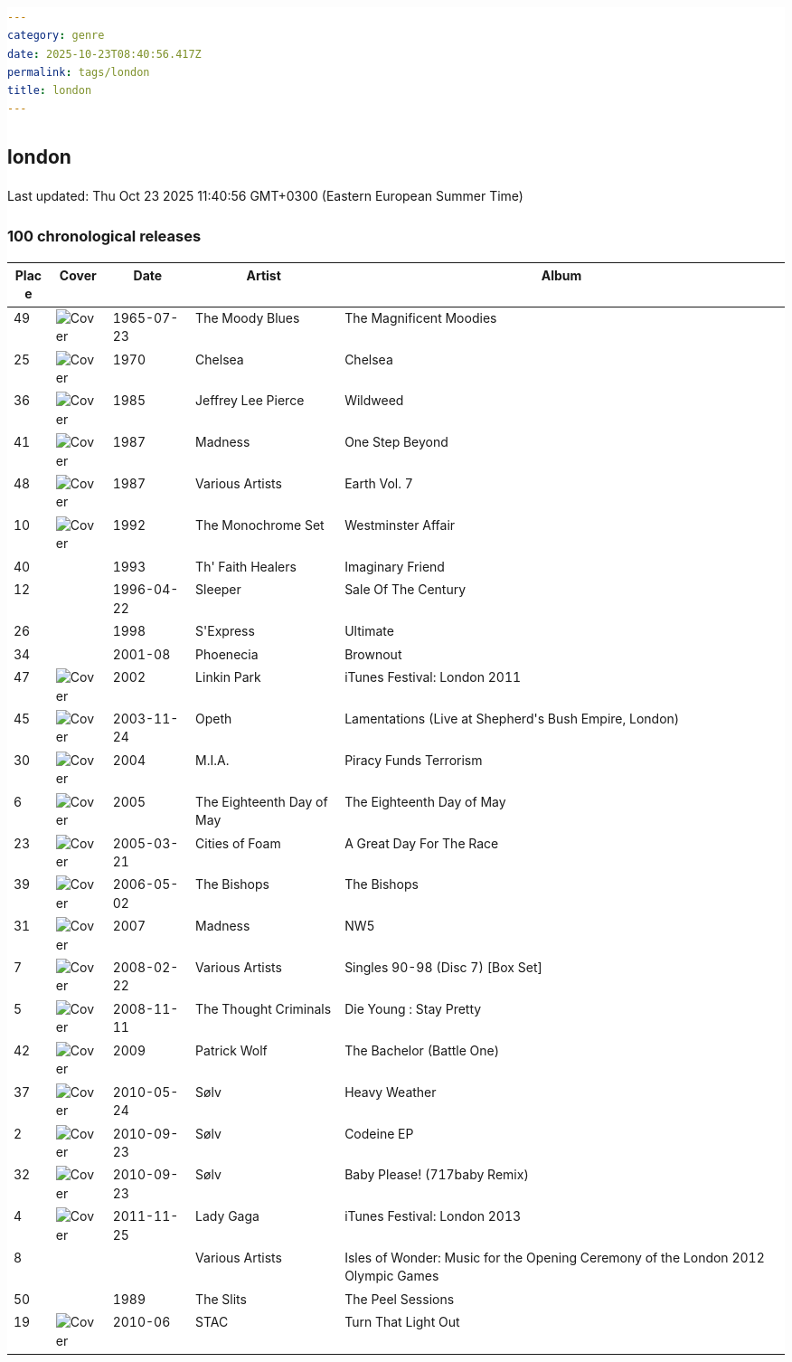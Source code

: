 ```yaml
---
category: genre
date: 2025-10-23T08:40:56.417Z
permalink: tags/london
title: london
---
```


## london

Last updated: <time datetime="2025-10-23T08:40:56.417Z">Thu Oct 23 2025 11:40:56 GMT+0300 (Eastern European Summer Time)</time>

### 100 chronological releases

| Place | Cover | Date | Artist | Album |
|---|---|---|---|---|
| 49 | ![Cover](https://lastfm.freetls.fastly.net/i/u/34s/abcda5930d4a41659da76a6285c1b469.png) | 1965-07-23 | The Moody Blues | The Magnificent Moodies |
| 25 | ![Cover](https://i.discogs.com/sqcDpohME6OvjEAkvx6EtQwkjUmF-C2CNi4wQ-xcp54/rs:fit/g:sm/q:40/h:150/w:150/czM6Ly9kaXNjb2dz/LWRhdGFiYXNlLWlt/YWdlcy9SLTIyMDQ4/MDctMTMxNTMwMDI0/Ny5qcGVn.jpeg) | 1970 | Chelsea | Chelsea |
| 36 | ![Cover](https://i.discogs.com/x0r1ncQLg0eOEVLtn8Y_cnVPoM__4Pk6B53cakYwR10/rs:fit/g:sm/q:40/h:150/w:150/czM6Ly9kaXNjb2dz/LWRhdGFiYXNlLWlt/YWdlcy9SLTQ4MTA3/MC0xMTIwMDMzNjA3/LmpwZw.jpeg) | 1985 | Jeffrey Lee Pierce | Wildweed |
| 41 | ![Cover](https://i.discogs.com/KzUF5Ef5A5DJaOhpbXYGTe31lUpkw1AYv5DA3v2pUNk/rs:fit/g:sm/q:40/h:150/w:150/czM6Ly9kaXNjb2dz/LWRhdGFiYXNlLWlt/YWdlcy9SLTczNTQ5/MjItMTQ0NDkzOTc2/My0xNjc1LmpwZWc.jpeg) | 1987 | Madness | One Step Beyond |
| 48 | ![Cover](https://i.discogs.com/gnAjh7G0iLZMhzMQGvC93T7nha8M1lSEbzAJOR_kUGE/rs:fit/g:sm/q:40/h:150/w:150/czM6Ly9kaXNjb2dz/LWRhdGFiYXNlLWlt/YWdlcy9SLTEyOTc2/LTAwMS5qcGc.jpeg) | 1987 | Various Artists | Earth Vol. 7 |
| 10 | ![Cover](https://i.discogs.com/nvcvmKEDk8cTc-V_IWpXQRTDiVeaayW9jopLy-6gjak/rs:fit/g:sm/q:40/h:150/w:150/czM6Ly9kaXNjb2dz/LWRhdGFiYXNlLWlt/YWdlcy9SLTY5OTAz/ODQtMTQzMTE1NzMw/Ni00NzM2LmpwZWc.jpeg) | 1992 | The Monochrome Set | Westminster Affair |
| 40 |  | 1993 | Th&#39; Faith Healers | Imaginary Friend |
| 12 |  | 1996-04-22 | Sleeper | Sale Of The Century |
| 26 |  | 1998 | S&#39;Express | Ultimate |
| 34 |  | 2001-08 | Phoenecia | Brownout |
| 47 | ![Cover](https://i.discogs.com/B5TVqVq4WNoLxgC4QTy5QI6mtm1xtVTomIliwk8zTkw/rs:fit/g:sm/q:40/h:150/w:150/czM6Ly9kaXNjb2dz/LWRhdGFiYXNlLWlt/YWdlcy9SLTEwNzg5/MDM5LTE1MDk0NzYx/NjEtNTA4OC5qcGVn.jpeg) | 2002 | Linkin Park | iTunes Festival: London 2011 |
| 45 | ![Cover](https://i.discogs.com/s5hL-_TxMSjSnL8629uOT5u8IdTeWGMS5P_IUUgGIO8/rs:fit/g:sm/q:40/h:150/w:150/czM6Ly9kaXNjb2dz/LWRhdGFiYXNlLWlt/YWdlcy9SLTg4MDMz/MzctMTQ2OTEwMTUx/My0yMjg2LmpwZWc.jpeg) | 2003-11-24 | Opeth | Lamentations (Live at Shepherd&#39;s Bush Empire, London) |
| 30 | ![Cover](https://i.discogs.com/izSqPizIR-I9WaQpd8jqxJj4RCngEfjs-sFXDpRd73Q/rs:fit/g:sm/q:40/h:150/w:150/czM6Ly9kaXNjb2dz/LWRhdGFiYXNlLWlt/YWdlcy9SLTU2Mzc0/Ny0xMTMxOTc1NTEx/LmpwZWc.jpeg) | 2004 | M.I.A. | Piracy Funds Terrorism |
| 6 | ![Cover](https://i.discogs.com/2dPlilT6IRqM00TgJGAn3odaRogvGmBUhuTM51ADOvQ/rs:fit/g:sm/q:40/h:150/w:150/czM6Ly9kaXNjb2dz/LWRhdGFiYXNlLWlt/YWdlcy9SLTY3MTk1/OC0xNTgwMDQxMjE0/LTIxNjEuanBlZw.jpeg) | 2005 | The Eighteenth Day of May | The Eighteenth Day of May |
| 23 | ![Cover](https://i.discogs.com/elx6D5iW2h7gNez-3sKSXx65ULORlR-6Mb5x0ueB2w4/rs:fit/g:sm/q:40/h:150/w:150/czM6Ly9kaXNjb2dz/LWRhdGFiYXNlLWlt/YWdlcy9SLTU2MjEz/My0xMTMxODEyMTE0/LmpwZWc.jpeg) | 2005-03-21 | Cities of Foam | A Great Day For The Race |
| 39 | ![Cover](https://i.discogs.com/23klOVt4DF_KqYqqB2UIXizAoNso3W86d-qM9AhKXb0/rs:fit/g:sm/q:40/h:150/w:150/czM6Ly9kaXNjb2dz/LWRhdGFiYXNlLWlt/YWdlcy9SLTE3MDUy/MTAtMTQ3MTUyODA1/OS0yODQzLmpwZWc.jpeg) | 2006-05-02 | The Bishops | The Bishops |
| 31 | ![Cover](https://i.discogs.com/D6XBOBYiYTCs9EDbrPX7lfoWp-f19MvDRcYalEesWH0/rs:fit/g:sm/q:40/h:150/w:150/czM6Ly9kaXNjb2dz/LWRhdGFiYXNlLWlt/YWdlcy9SLTI0NTU2/NTktMTM0MTM0NDk2/OC0xNDY5LmpwZWc.jpeg) | 2007 | Madness | NW5 |
| 7 | ![Cover](https://i.discogs.com/c7wVSWlGT0aW6QKArXn3mcYNNdrWvjBpM6z5Lv4qDlw/rs:fit/g:sm/q:40/h:150/w:150/czM6Ly9kaXNjb2dz/LWRhdGFiYXNlLWlt/YWdlcy9SLTQwMDU4/ODQtMTUwNTMxMjA0/My0xMzI4LmpwZWc.jpeg) | 2008-02-22 | Various Artists | Singles 90-98 (Disc 7) [Box Set] |
| 5 | ![Cover](https://i.discogs.com/jAR_Qgd_4d4ixhHmdFd2cWdikjTH-moXCbbxHNBYpJ8/rs:fit/g:sm/q:40/h:150/w:150/czM6Ly9kaXNjb2dz/LWRhdGFiYXNlLWlt/YWdlcy9SLTE1NTA3/OTAtMTIyNzczNzc4/Ny5qcGVn.jpeg) | 2008-11-11 | The Thought Criminals | Die Young : Stay Pretty |
| 42 | ![Cover](https://i.discogs.com/jZZPU31Fz-2wqFQAXyrDfHnWvAWggKuW0oYDqbmfzIU/rs:fit/g:sm/q:40/h:150/w:150/czM6Ly9kaXNjb2dz/LWRhdGFiYXNlLWlt/YWdlcy9SLTE3Njg3/NDgtMTI0MjEzNDk4/Mi5qcGVn.jpeg) | 2009 | Patrick Wolf | The Bachelor (Battle One) |
| 37 | ![Cover](https://i.discogs.com/lMaeKXY79Nm8vvgRMnGx-n8lySjroPSEdqIsL-7nprw/rs:fit/g:sm/q:40/h:150/w:150/czM6Ly9kaXNjb2dz/LWRhdGFiYXNlLWlt/YWdlcy9SLTQ4NDkx/MTctMTM3NzQyMzQ2/NC00NzM1LmpwZWc.jpeg) | 2010-05-24 | Sølv | Heavy Weather |
| 2 | ![Cover](https://i.discogs.com/OSVDkM8bayr1G8Q3leJPBMx-FjAVkTrjTpcIHfQ5KuI/rs:fit/g:sm/q:40/h:150/w:150/czM6Ly9kaXNjb2dz/LWRhdGFiYXNlLWlt/YWdlcy9SLTM3Njc1/MjAtMTM0MzU5MTA4/MC02MzE1LmpwZWc.jpeg) | 2010-09-23 | Sølv | Codeine EP |
| 32 | ![Cover](https://i.discogs.com/OSVDkM8bayr1G8Q3leJPBMx-FjAVkTrjTpcIHfQ5KuI/rs:fit/g:sm/q:40/h:150/w:150/czM6Ly9kaXNjb2dz/LWRhdGFiYXNlLWlt/YWdlcy9SLTM3Njc1/MjAtMTM0MzU5MTA4/MC02MzE1LmpwZWc.jpeg) | 2010-09-23 | Sølv | Baby Please! (717baby Remix) |
| 4 | ![Cover](https://i.discogs.com/Mi74YwZLN_dv4ZWoZmfkP_93NeWnbTGHHchvozYkCsU/rs:fit/g:sm/q:40/h:150/w:150/czM6Ly9kaXNjb2dz/LWRhdGFiYXNlLWlt/YWdlcy9SLTg0MzEy/ODEtMTQ2MTQ4MzIx/Ny0yMzk1LnBuZw.jpeg) | 2011-11-25 | Lady Gaga | iTunes Festival: London 2013 |
| 8 |  |  | Various Artists | Isles of Wonder: Music for the Opening Ceremony of the London 2012 Olympic Games |
| 50 |  | 1989 | The Slits | The Peel Sessions |
| 19 | ![Cover](https://i.discogs.com/6S1OXfgTcdEeVowGOxcVVhOHugyksmi3H712n7vHAO4/rs:fit/g:sm/q:40/h:150/w:150/czM6Ly9kaXNjb2dz/LWRhdGFiYXNlLWlt/YWdlcy9SLTIzMjIz/ODktMTI3Njg1NTYz/MS5qcGVn.jpeg) | 2010-06 | STAC | Turn That Light Out |